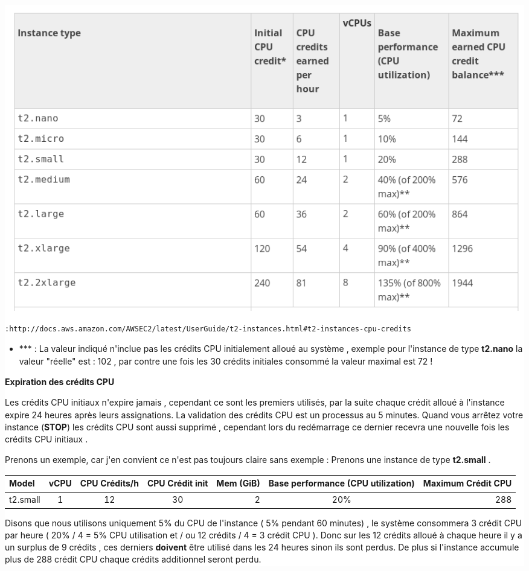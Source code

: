 ![](./imgs/tableau-instance-credits-earned.png)

    :http://docs.aws.amazon.com/AWSEC2/latest/UserGuide/t2-instances.html#t2-instances-cpu-credits

* \*\*\* : La valeur indiqué n'inclue pas les crédits CPU initialement alloué au système , exemple pour l'instance de type __t2.nano__ la valeur "réelle" est : 102 , par contre une fois les 30 crédits initiales consommé la valeur maximal est 72 !


**Expiration des crédits CPU**

Les crédits CPU initiaux n'expire jamais , cependant ce sont les premiers utilisés, par la suite chaque crédit alloué à l'instance expire 24 heures après leurs assignations. La validation des crédits CPU est un processus au 5 minutes. Quand vous arrêtez votre instance (__STOP__) les crédits CPU sont aussi supprimé , cependant lors du redémarrage ce dernier recevra une nouvelle fois les crédits CPU initiaux . 

Prenons un exemple, car j'en convient ce n'est pas toujours claire sans exemple : Prenons une instance de type __t2.small__ .

| Model    | vCPU |CPU Crédits/h|CPU Crédit init|  Mem (GiB) | Base performance (CPU utilization) | Maximum Crédit CPU | 
|:---------|:----:|:-----------:|:-------------:|-----------:|:----------------------------------:|-------------------:|
|t2.small  |  1   |  12         | 30            |  2         | 20%                                | 288                |

Disons que nous utilisons uniquement 5% du CPU de l'instance ( 5% pendant 60 minutes) , le système consommera 3 crédit CPU par heure ( 20% / 4 = 5% CPU utilisation et / ou 12 crédits / 4 = 3 crédit CPU ). Donc sur les 12 crédits alloué à chaque heure il y a un surplus de 9 crédits , ces derniers **doivent** être utilisé dans les 24 heures sinon ils sont perdus. De plus si l'instance accumule plus de 288 crédit CPU chaque crédits additionnel seront perdu.
